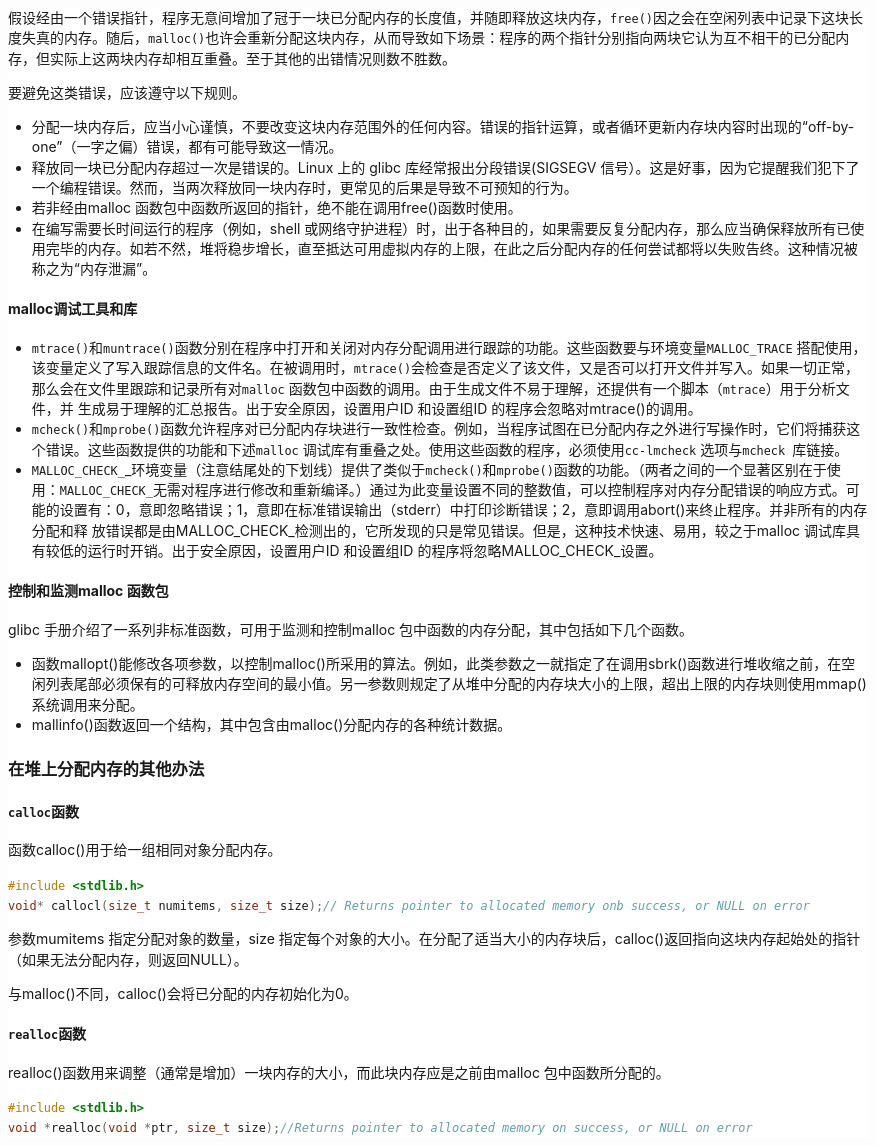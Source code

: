 假设经由一个错误指针，程序无意间增加了冠于一块已分配内存的长度值，并随即释放这块内存，`free()`因之会在空闲列表中记录下这块长度失真的内存。随后，`malloc()`也许会重新分配这块内存，从而导致如下场景：程序的两个指针分别指向两块它认为互不相干的已分配内存，但实际上这两块内存却相互重叠。至于其他的出错情况则数不胜数。

要避免这类错误，应该遵守以下规则。

- 分配一块内存后，应当小心谨慎，不要改变这块内存范围外的任何内容。错误的指针运算，或者循环更新内存块内容时出现的“off-by-one”（一字之偏）错误，都有可能导致这一情况。
- 释放同一块已分配内存超过一次是错误的。Linux 上的 glibc 库经常报出分段错误(SIGSEGV 信号）。这是好事，因为它提醒我们犯下了一个编程错误。然而，当两次释放同一块内存时，更常见的后果是导致不可预知的行为。
- 若非经由malloc 函数包中函数所返回的指针，绝不能在调用free()函数时使用。
- 在编写需要长时间运行的程序（例如，shell 或网络守护进程）时，出于各种目的，如果需要反复分配内存，那么应当确保释放所有已使用完毕的内存。如若不然，堆将稳步增长，直至抵达可用虚拟内存的上限，在此之后分配内存的任何尝试都将以失败告终。这种情况被称之为“内存泄漏”。

#### malloc调试工具和库

- `mtrace()`和`muntrace()`函数分别在程序中打开和关闭对内存分配调用进行跟踪的功能。这些函数要与环境变量`MALLOC_TRACE` 搭配使用，该变量定义了写入跟踪信息的文件名。在被调用时，`mtrace()`会检查是否定义了该文件，又是否可以打开文件并写入。如果一切正常，那么会在文件里跟踪和记录所有对`malloc` 函数包中函数的调用。由于生成文件不易于理解，还提供有一个脚本（`mtrace`）用于分析文件，并
  生成易于理解的汇总报告。出于安全原因，设置用户ID 和设置组ID 的程序会忽略对mtrace()的调用。
- `mcheck()`和`mprobe()`函数允许程序对已分配内存块进行一致性检查。例如，当程序试图在已分配内存之外进行写操作时，它们将捕获这个错误。这些函数提供的功能和下述`malloc` 调试库有重叠之处。使用这些函数的程序，必须使用`cc-lmcheck` 选项与`mcheck `库链接。
- `MALLOC_CHECK_`_环境变量（注意结尾处的下划线）提供了类似于`mcheck()`和`mprobe()`函数的功能。（两者之间的一个显著区别在于使用：`MALLOC_CHECK_`无需对程序进行修改和重新编译。）通过为此变量设置不同的整数值，可以控制程序对内存分配错误的响应方式。可能的设置有：0，意即忽略错误；1，意即在标准错误输出（stderr）中打印诊断错误；2，意即调用abort()来终止程序。并非所有的内存分配和释
  放错误都是由MALLOC_CHECK_检测出的，它所发现的只是常见错误。但是，这种技术快速、易用，较之于malloc 调试库具有较低的运行时开销。出于安全原因，设置用户ID 和设置组ID 的程序将忽略MALLOC_CHECK_设置。

#### 控制和监测malloc 函数包

glibc 手册介绍了一系列非标准函数，可用于监测和控制malloc 包中函数的内存分配，其中包括如下几个函数。

- 函数mallopt()能修改各项参数，以控制malloc()所采用的算法。例如，此类参数之一就指定了在调用sbrk()函数进行堆收缩之前，在空闲列表尾部必须保有的可释放内存空间的最小值。另一参数则规定了从堆中分配的内存块大小的上限，超出上限的内存块则使用mmap()系统调用来分配。
- mallinfo()函数返回一个结构，其中包含由malloc()分配内存的各种统计数据。

### 在堆上分配内存的其他办法

#### `calloc`函数

函数calloc()用于给一组相同对象分配内存。

```c
#include <stdlib.h>
void* callocl(size_t numitems, size_t size);// Returns pointer to allocated memory onb success, or NULL on error
```

参数mumitems 指定分配对象的数量，size 指定每个对象的大小。在分配了适当大小的内存块后，calloc()返回指向这块内存起始处的指针（如果无法分配内存，则返回NULL）。

与malloc()不同，calloc()会将已分配的内存初始化为0。

#### `realloc`函数

realloc()函数用来调整（通常是增加）一块内存的大小，而此块内存应是之前由malloc 包中函数所分配的。

```c
#include <stdlib.h>
void *realloc(void *ptr, size_t size);//Returns pointer to allocated memory on success, or NULL on error
```
